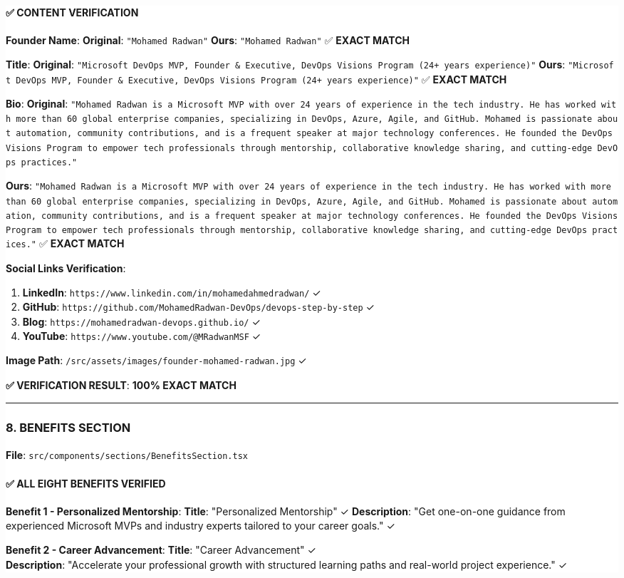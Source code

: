 #### ✅ CONTENT VERIFICATION

**Founder Name**: 
**Original**: `"Mohamed Radwan"`
**Ours**: `"Mohamed Radwan"`
✅ **EXACT MATCH**

**Title**:
**Original**: `"Microsoft DevOps MVP, Founder & Executive, DevOps Visions Program (24+ years experience)"`
**Ours**: `"Microsoft DevOps MVP, Founder & Executive, DevOps Visions Program (24+ years experience)"`
✅ **EXACT MATCH**

**Bio**:
**Original**: `"Mohamed Radwan is a Microsoft MVP with over 24 years of experience in the tech industry. He has worked with more than 60 global enterprise companies, specializing in DevOps, Azure, Agile, and GitHub. Mohamed is passionate about automation, community contributions, and is a frequent speaker at major technology conferences. He founded the DevOps Visions Program to empower tech professionals through mentorship, collaborative knowledge sharing, and cutting-edge DevOps practices."`

**Ours**: `"Mohamed Radwan is a Microsoft MVP with over 24 years of experience in the tech industry. He has worked with more than 60 global enterprise companies, specializing in DevOps, Azure, Agile, and GitHub. Mohamed is passionate about automation, community contributions, and is a frequent speaker at major technology conferences. He founded the DevOps Visions Program to empower tech professionals through mentorship, collaborative knowledge sharing, and cutting-edge DevOps practices."`
✅ **EXACT MATCH**

**Social Links Verification**:
1. **LinkedIn**: `https://www.linkedin.com/in/mohamedahmedradwan/` ✓
2. **GitHub**: `https://github.com/MohamedRadwan-DevOps/devops-step-by-step` ✓
3. **Blog**: `https://mohamedradwan-devops.github.io/` ✓
4. **YouTube**: `https://www.youtube.com/@MRadwanMSF` ✓

**Image Path**: `/src/assets/images/founder-mohamed-radwan.jpg` ✓

**✅ VERIFICATION RESULT**: **100% EXACT MATCH**

---

### 8. BENEFITS SECTION
**File**: `src/components/sections/BenefitsSection.tsx`

#### ✅ ALL EIGHT BENEFITS VERIFIED

**Benefit 1 - Personalized Mentorship**:
**Title**: "Personalized Mentorship" ✓
**Description**: "Get one-on-one guidance from experienced Microsoft MVPs and industry experts tailored to your career goals." ✓

**Benefit 2 - Career Advancement**:
**Title**: "Career Advancement" ✓  
**Description**: "Accelerate your professional growth with structured learning paths and real-world project experience." ✓
